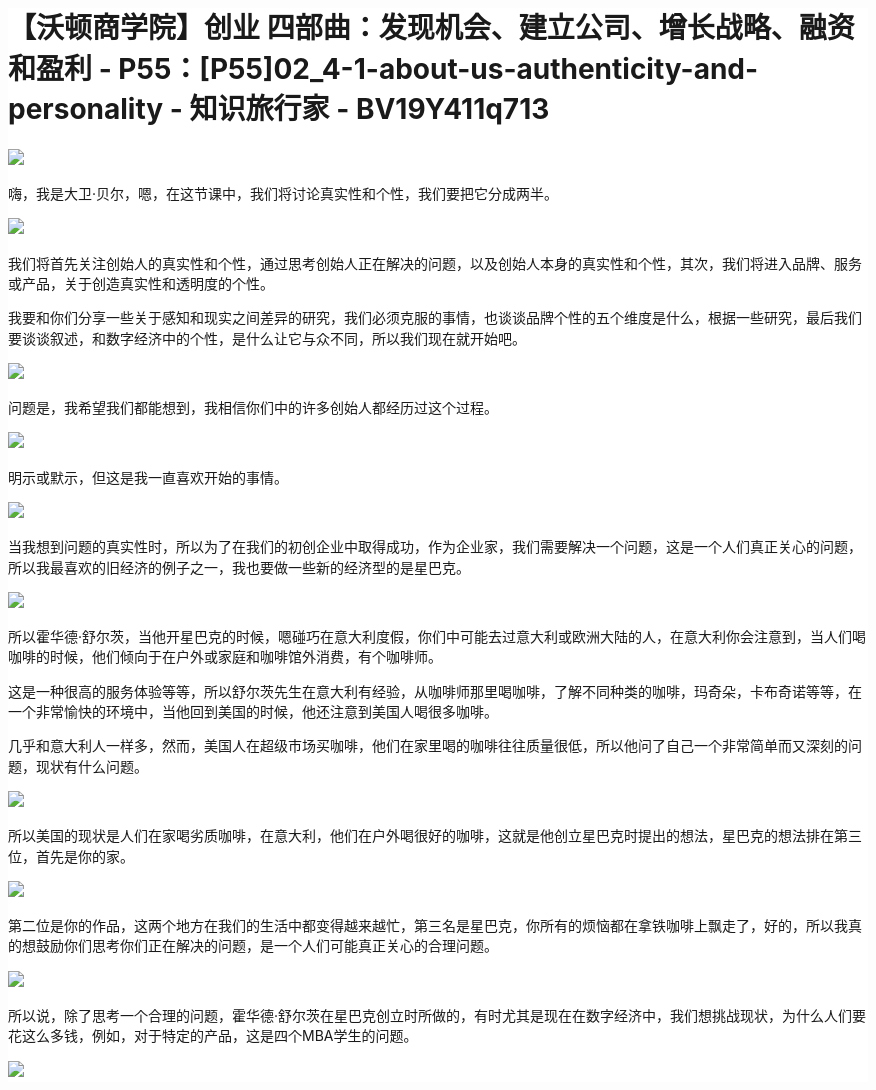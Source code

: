 # 【沃顿商学院】创业 四部曲：发现机会、建立公司、增长战略、融资和盈利 - P55：[P55]02_4-1-about-us-authenticity-and-personality - 知识旅行家 - BV19Y411q713

![](img/7cbb259670819bfd6fc170ddacf4561b_0.png)

嗨，我是大卫·贝尔，嗯，在这节课中，我们将讨论真实性和个性，我们要把它分成两半。

![](img/7cbb259670819bfd6fc170ddacf4561b_2.png)

我们将首先关注创始人的真实性和个性，通过思考创始人正在解决的问题，以及创始人本身的真实性和个性，其次，我们将进入品牌、服务或产品，关于创造真实性和透明度的个性。

我要和你们分享一些关于感知和现实之间差异的研究，我们必须克服的事情，也谈谈品牌个性的五个维度是什么，根据一些研究，最后我们要谈谈叙述，和数字经济中的个性，是什么让它与众不同，所以我们现在就开始吧。



![](img/7cbb259670819bfd6fc170ddacf4561b_4.png)

问题是，我希望我们都能想到，我相信你们中的许多创始人都经历过这个过程。

![](img/7cbb259670819bfd6fc170ddacf4561b_6.png)

明示或默示，但这是我一直喜欢开始的事情。

![](img/7cbb259670819bfd6fc170ddacf4561b_8.png)

当我想到问题的真实性时，所以为了在我们的初创企业中取得成功，作为企业家，我们需要解决一个问题，这是一个人们真正关心的问题，所以我最喜欢的旧经济的例子之一，我也要做一些新的经济型的是星巴克。



![](img/7cbb259670819bfd6fc170ddacf4561b_10.png)

所以霍华德·舒尔茨，当他开星巴克的时候，嗯碰巧在意大利度假，你们中可能去过意大利或欧洲大陆的人，在意大利你会注意到，当人们喝咖啡的时候，他们倾向于在户外或家庭和咖啡馆外消费，有个咖啡师。

这是一种很高的服务体验等等，所以舒尔茨先生在意大利有经验，从咖啡师那里喝咖啡，了解不同种类的咖啡，玛奇朵，卡布奇诺等等，在一个非常愉快的环境中，当他回到美国的时候，他还注意到美国人喝很多咖啡。

几乎和意大利人一样多，然而，美国人在超级市场买咖啡，他们在家里喝的咖啡往往质量很低，所以他问了自己一个非常简单而又深刻的问题，现状有什么问题。



![](img/7cbb259670819bfd6fc170ddacf4561b_12.png)

所以美国的现状是人们在家喝劣质咖啡，在意大利，他们在户外喝很好的咖啡，这就是他创立星巴克时提出的想法，星巴克的想法排在第三位，首先是你的家。



![](img/7cbb259670819bfd6fc170ddacf4561b_14.png)

第二位是你的作品，这两个地方在我们的生活中都变得越来越忙，第三名是星巴克，你所有的烦恼都在拿铁咖啡上飘走了，好的，所以我真的想鼓励你们思考你们正在解决的问题，是一个人们可能真正关心的合理问题。



![](img/7cbb259670819bfd6fc170ddacf4561b_16.png)

所以说，除了思考一个合理的问题，霍华德·舒尔茨在星巴克创立时所做的，有时尤其是现在在数字经济中，我们想挑战现状，为什么人们要花这么多钱，例如，对于特定的产品，这是四个MBA学生的问题。



![](img/7cbb259670819bfd6fc170ddacf4561b_18.png)
